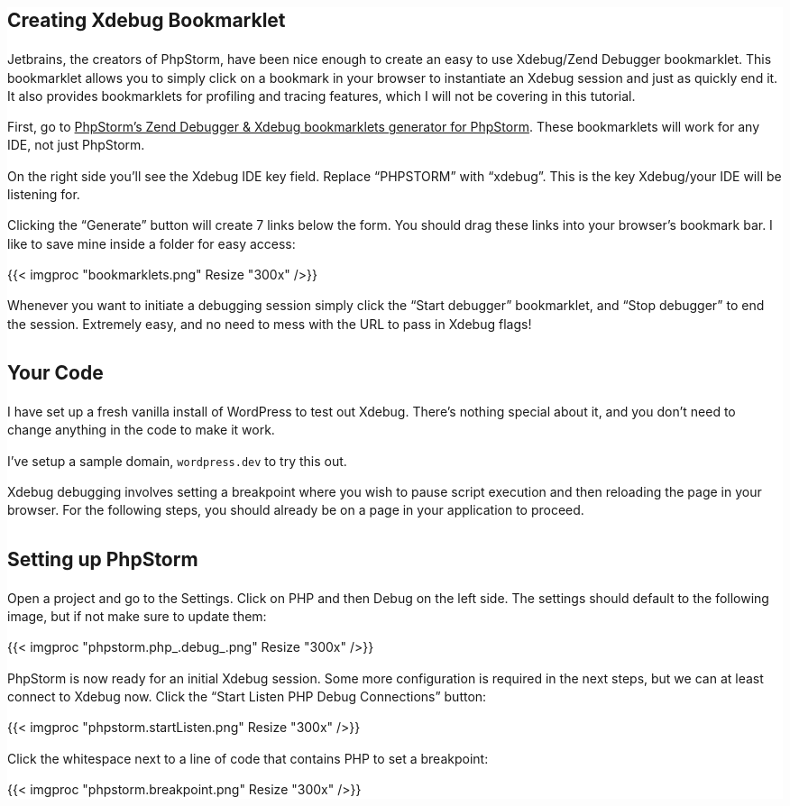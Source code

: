## Creating Xdebug Bookmarklet

Jetbrains, the creators of PhpStorm, have been nice enough to create an easy to use
Xdebug/Zend Debugger bookmarklet. This bookmarklet allows you to simply click on a
bookmark in your browser to instantiate an Xdebug session and just as quickly end it.
It also provides bookmarklets for profiling and tracing features, which I will not be
covering in this tutorial.

First, go to
[PhpStorm’s Zend Debugger & Xdebug bookmarklets generator for PhpStorm](http://www.jetbrains.com/phpstorm/marklets/).
These bookmarklets will work for any IDE, not just PhpStorm.

On the right side you’ll see the Xdebug IDE key field. Replace “PHPSTORM” with
“xdebug”. This is the key Xdebug/your IDE will be listening for.

Clicking the “Generate” button will create 7 links below the form. You should drag
these links into your browser’s bookmark bar. I like to save mine inside a folder
for easy access:

{{< imgproc "bookmarklets.png" Resize "300x" />}}

Whenever you want to initiate a debugging session simply click the “Start debugger”
bookmarklet, and “Stop debugger” to end the session. Extremely easy, and no need to
mess with the URL to pass in Xdebug flags!

## Your Code

I have set up a fresh vanilla install of WordPress to test out Xdebug. There’s
nothing special about it, and you don’t need to change anything in the code to make
it work.

I’ve setup a sample domain, `wordpress.dev` to try this out.

Xdebug debugging involves setting a breakpoint where you wish to pause script
execution and then reloading the page in your browser. For the following steps, you
should already be on a page in your application to proceed.

## Setting up PhpStorm

Open a project and go to the Settings. Click on PHP and then Debug on the left side.
The settings should default to the following image, but if not make sure to update
them:

{{< imgproc "phpstorm.php_.debug_.png" Resize "300x" />}}

PhpStorm is now ready for an initial Xdebug session. Some more configuration is
required in the next steps, but we can at least connect to Xdebug now. Click the
“Start Listen PHP Debug Connections” button:

{{< imgproc "phpstorm.startListen.png" Resize "300x" />}}

Click the whitespace next to a line of code that contains PHP to set a breakpoint:

{{< imgproc "phpstorm.breakpoint.png" Resize "300x" />}}
